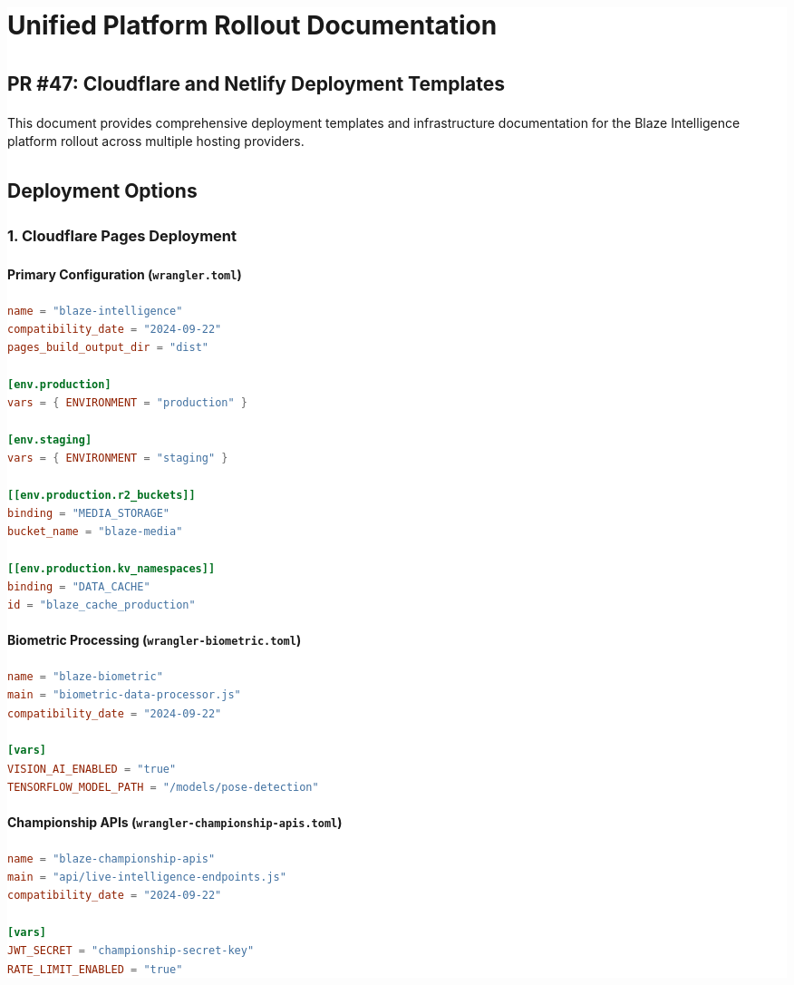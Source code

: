 # Unified Platform Rollout Documentation
## PR #47: Cloudflare and Netlify Deployment Templates

This document provides comprehensive deployment templates and infrastructure documentation for the Blaze Intelligence platform rollout across multiple hosting providers.

## Deployment Options

### 1. Cloudflare Pages Deployment

#### Primary Configuration (`wrangler.toml`)
```toml
name = "blaze-intelligence"
compatibility_date = "2024-09-22"
pages_build_output_dir = "dist"

[env.production]
vars = { ENVIRONMENT = "production" }

[env.staging]
vars = { ENVIRONMENT = "staging" }

[[env.production.r2_buckets]]
binding = "MEDIA_STORAGE"
bucket_name = "blaze-media"

[[env.production.kv_namespaces]]
binding = "DATA_CACHE"
id = "blaze_cache_production"
```

#### Biometric Processing (`wrangler-biometric.toml`)
```toml
name = "blaze-biometric"
main = "biometric-data-processor.js"
compatibility_date = "2024-09-22"

[vars]
VISION_AI_ENABLED = "true"
TENSORFLOW_MODEL_PATH = "/models/pose-detection"
```

#### Championship APIs (`wrangler-championship-apis.toml`)
```toml
name = "blaze-championship-apis"
main = "api/live-intelligence-endpoints.js"
compatibility_date = "2024-09-22"

[vars]
JWT_SECRET = "championship-secret-key"
RATE_LIMIT_ENABLED = "true"
```
